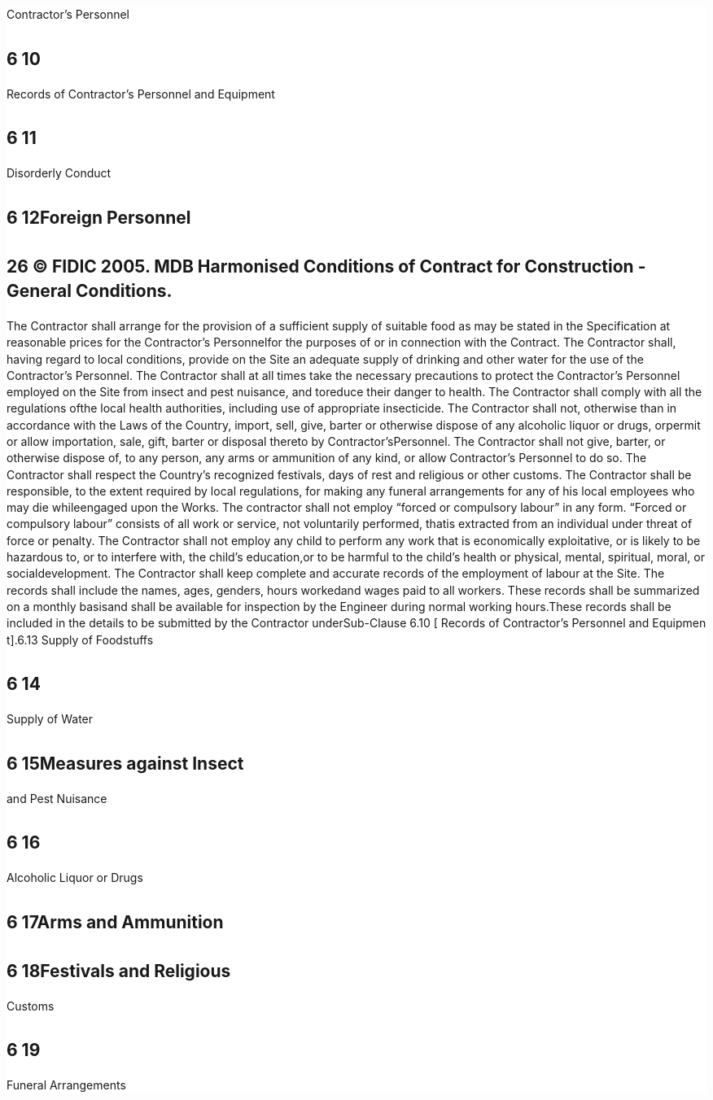 Contractor’s
Personnel
## 6 10
Records of Contractor’s 
Personnel and Equipment
## 6 11
Disorderly Conduct
## 6 12Foreign Personnel
## 26 © FIDIC 2005. MDB Harmonised Conditions of Contract for Construction - General Conditions.
The Contractor shall arrange for the provision of a sufficient supply of suitable food as
may be stated in the Specification at reasonable prices for the Contractor’s Personnelfor the purposes of or in connection with the Contract.
The Contractor shall, having regard to local conditions, provide on the Site an
adequate supply of drinking and other water for the use of the Contractor’s Personnel.
The Contractor shall at all times take the necessary precautions to protect the
Contractor’s Personnel employed on the Site from insect and pest nuisance, and toreduce their danger to health. The Contractor shall comply with all the regulations ofthe local health authorities, including use of appropriate insecticide.
The Contractor shall not, otherwise than in accordance with the Laws of the Country,
import, sell, give, barter or otherwise dispose of any alcoholic liquor or drugs, orpermit or allow importation, sale, gift, barter or disposal thereto by Contractor’sPersonnel.
The Contractor shall not give, barter, or otherwise dispose of, to any person, any arms
or ammunition of any kind, or allow Contractor’s Personnel to do so.
The Contractor shall respect the Country’s recognized festivals, days of rest and
religious or other customs.
The Contractor shall be responsible, to the extent required by local regulations, for
making any funeral arrangements for any of his local employees who may die whileengaged upon the Works.
The contractor shall not employ “forced or compulsory labour” in any form. “Forced
or compulsory labour” consists of all work or service, not voluntarily performed, thatis extracted from an individual under threat of force or penalty.
The Contractor shall not employ any child to perform any work that is economically
exploitative, or is likely to be hazardous to, or to interfere with, the child’s education,or to be harmful to the child’s health or physical, mental, spiritual, moral, or socialdevelopment.
The Contractor shall keep complete and accurate records of the employment of
labour at the Site. The records shall include the names, ages, genders, hours workedand wages paid to all workers. These records shall be summarized on a monthly basisand shall be available for inspection by the Engineer during normal working hours.These records shall be included in the details to be submitted by the Contractor underSub-Clause 6.10 [ Records of Contractor’s Personnel and Equipmen t].6.13
Supply of Foodstuffs
## 6 14
Supply of Water
## 6 15Measures against Insect
and Pest Nuisance
## 6 16
Alcoholic Liquor or Drugs
## 6 17Arms and Ammunition
## 6 18Festivals and Religious
Customs
## 6 19
Funeral Arrangements